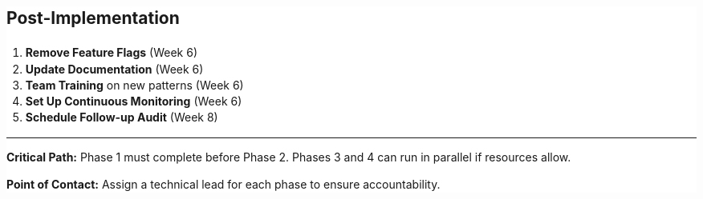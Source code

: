 ## Post-Implementation

1. **Remove Feature Flags** (Week 6)
2. **Update Documentation** (Week 6)
3. **Team Training** on new patterns (Week 6)
4. **Set Up Continuous Monitoring** (Week 6)
5. **Schedule Follow-up Audit** (Week 8)

---

**Critical Path:** Phase 1 must complete before Phase 2. Phases 3 and 4 can run in parallel if resources allow.

**Point of Contact:** Assign a technical lead for each phase to ensure accountability.